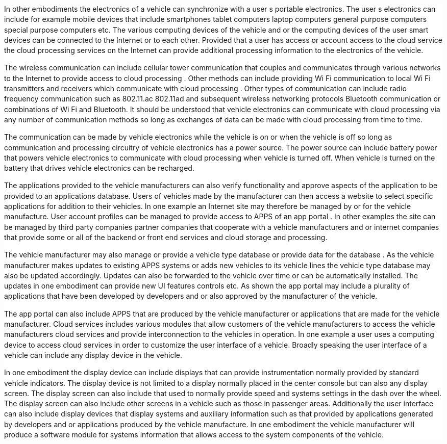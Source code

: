 In other embodiments the electronics of a vehicle can synchronize with a user s portable electronics. The user s electronics can include for example mobile devices that include smartphones tablet computers laptop computers general purpose computers special purpose computers etc. The various computing devices of the vehicle and or the computing devices of the user smart devices can be connected to the Internet or to each other. Provided that a user has access or account access to the cloud service the cloud processing services on the Internet can provide additional processing information to the electronics of the vehicle.

The wireless communication can include cellular tower communication that couples and communicates through various networks to the Internet to provide access to cloud processing . Other methods can include providing Wi Fi communication to local Wi Fi transmitters and receivers which communicate with cloud processing . Other types of communication can include radio frequency communication such as 802.11.ac 802.11ad and subsequent wireless networking protocols Bluetooth communication or combinations of Wi Fi and Bluetooth. It should be understood that vehicle electronics can communicate with cloud processing via any number of communication methods so long as exchanges of data can be made with cloud processing from time to time.

The communication can be made by vehicle electronics while the vehicle is on or when the vehicle is off so long as communication and processing circuitry of vehicle electronics has a power source. The power source can include battery power that powers vehicle electronics to communicate with cloud processing when vehicle is turned off. When vehicle is turned on the battery that drives vehicle electronics can be recharged.

The applications provided to the vehicle manufacturers can also verify functionality and approve aspects of the application to be provided to an applications database. Users of vehicles made by the manufacturer can then access a website to select specific applications for addition to their vehicles. In one example an Internet site may therefore be managed by or for the vehicle manufacture. User account profiles can be managed to provide access to APPS of an app portal . In other examples the site can be managed by third party companies partner companies that cooperate with a vehicle manufacturers and or internet companies that provide some or all of the backend or front end services and cloud storage and processing.

The vehicle manufacturer may also manage or provide a vehicle type database or provide data for the database . As the vehicle manufacturer makes updates to existing APPS systems or adds new vehicles to its vehicle lines the vehicle type database may also be updated accordingly. Updates can also be forwarded to the vehicle over time or can be automatically installed. The updates in one embodiment can provide new UI features controls etc. As shown the app portal may include a plurality of applications that have been developed by developers and or also approved by the manufacturer of the vehicle.

The app portal can also include APPS that are produced by the vehicle manufacturer or applications that are made for the vehicle manufacturer. Cloud services includes various modules that allow customers of the vehicle manufacturers to access the vehicle manufacturers cloud services and provide interconnection to the vehicles in operation. In one example a user uses a computing device to access cloud services in order to customize the user interface of a vehicle. Broadly speaking the user interface of a vehicle can include any display device in the vehicle.

In one embodiment the display device can include displays that can provide instrumentation normally provided by standard vehicle indicators. The display device is not limited to a display normally placed in the center console but can also any display screen. The display screen can also include that used to normally provide speed and systems settings in the dash over the wheel. The display screen can also include other screens in a vehicle such as those in passenger areas. Additionally the user interface can also include display devices that display systems and auxiliary information such as that provided by applications generated by developers and or applications produced by the vehicle manufacture. In one embodiment the vehicle manufacturer will produce a software module for systems information that allows access to the system components of the vehicle.
